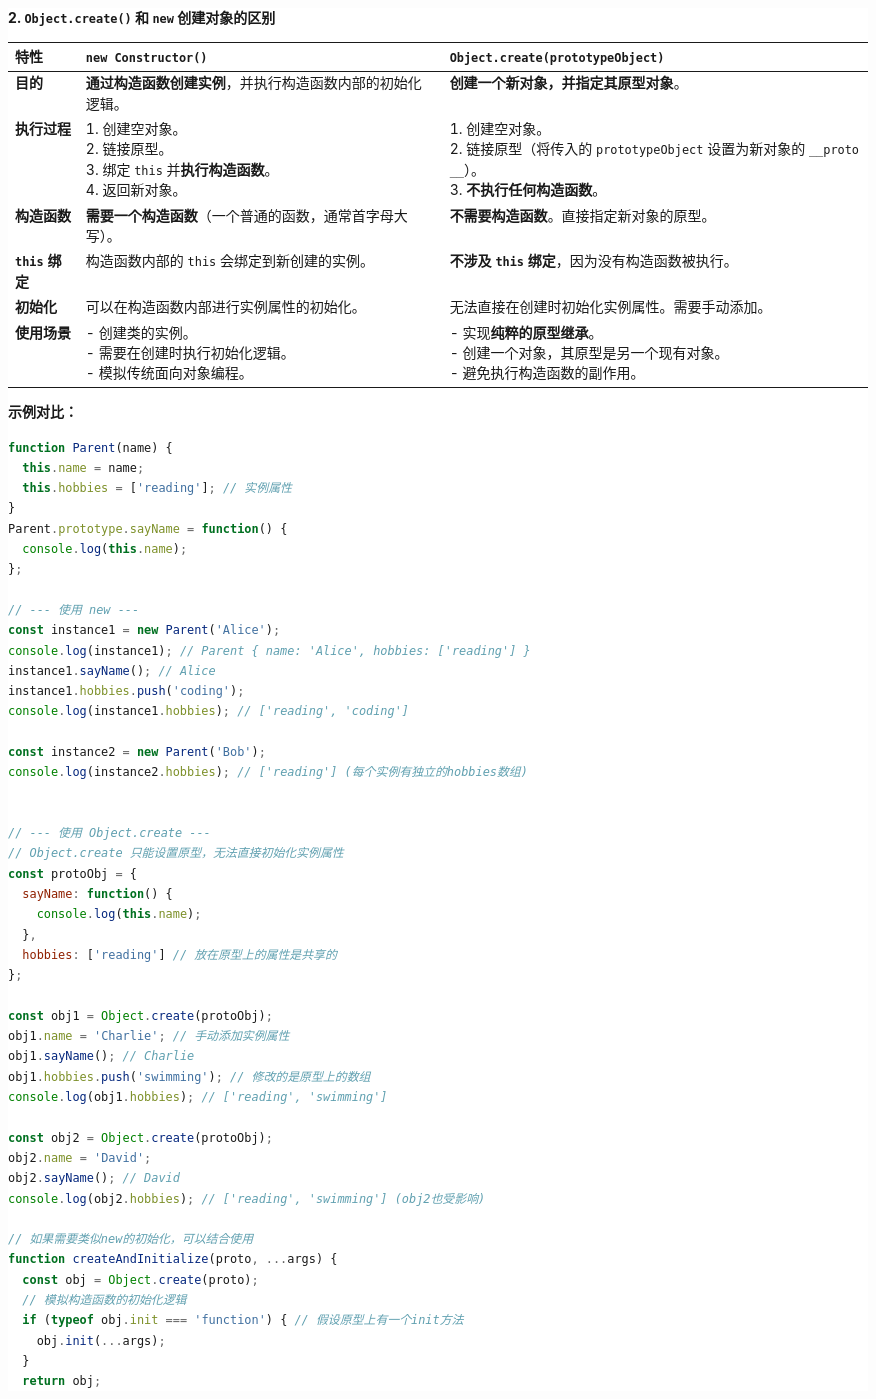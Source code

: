 **2. `Object.create()` 和 `new` 创建对象的区别**

| 特性            | `new Constructor()`                                          | `Object.create(prototypeObject)`                             |
| :-------------- | :----------------------------------------------------------- | :----------------------------------------------------------- |
| **目的**        | **通过构造函数创建实例**，并执行构造函数内部的初始化逻辑。   | **创建一个新对象，并指定其原型对象**。                       |
| **执行过程**    | 1. 创建空对象。<br>2. 链接原型。<br>3. 绑定 `this` 并**执行构造函数**。<br>4. 返回新对象。 | 1. 创建空对象。<br>2. 链接原型（将传入的 `prototypeObject` 设置为新对象的 `__proto__`）。<br>3. **不执行任何构造函数**。 |
| **构造函数**    | **需要一个构造函数**（一个普通的函数，通常首字母大写）。     | **不需要构造函数**。直接指定新对象的原型。                   |
| **`this` 绑定** | 构造函数内部的 `this` 会绑定到新创建的实例。                 | **不涉及 `this` 绑定**，因为没有构造函数被执行。             |
| **初始化**      | 可以在构造函数内部进行实例属性的初始化。                     | 无法直接在创建时初始化实例属性。需要手动添加。               |
| **使用场景**    | - 创建类的实例。<br>- 需要在创建时执行初始化逻辑。<br>- 模拟传统面向对象编程。 | - 实现**纯粹的原型继承**。<br>- 创建一个对象，其原型是另一个现有对象。<br>- 避免执行构造函数的副作用。 |

**示例对比：**

```javascript
function Parent(name) {
  this.name = name;
  this.hobbies = ['reading']; // 实例属性
}
Parent.prototype.sayName = function() {
  console.log(this.name);
};

// --- 使用 new ---
const instance1 = new Parent('Alice');
console.log(instance1); // Parent { name: 'Alice', hobbies: ['reading'] }
instance1.sayName(); // Alice
instance1.hobbies.push('coding');
console.log(instance1.hobbies); // ['reading', 'coding']

const instance2 = new Parent('Bob');
console.log(instance2.hobbies); // ['reading'] (每个实例有独立的hobbies数组)


// --- 使用 Object.create ---
// Object.create 只能设置原型，无法直接初始化实例属性
const protoObj = {
  sayName: function() {
    console.log(this.name);
  },
  hobbies: ['reading'] // 放在原型上的属性是共享的
};

const obj1 = Object.create(protoObj);
obj1.name = 'Charlie'; // 手动添加实例属性
obj1.sayName(); // Charlie
obj1.hobbies.push('swimming'); // 修改的是原型上的数组
console.log(obj1.hobbies); // ['reading', 'swimming']

const obj2 = Object.create(protoObj);
obj2.name = 'David';
obj2.sayName(); // David
console.log(obj2.hobbies); // ['reading', 'swimming'] (obj2也受影响)

// 如果需要类似new的初始化，可以结合使用
function createAndInitialize(proto, ...args) {
  const obj = Object.create(proto);
  // 模拟构造函数的初始化逻辑
  if (typeof obj.init === 'function') { // 假设原型上有一个init方法
    obj.init(...args);
  }
  return obj;
```